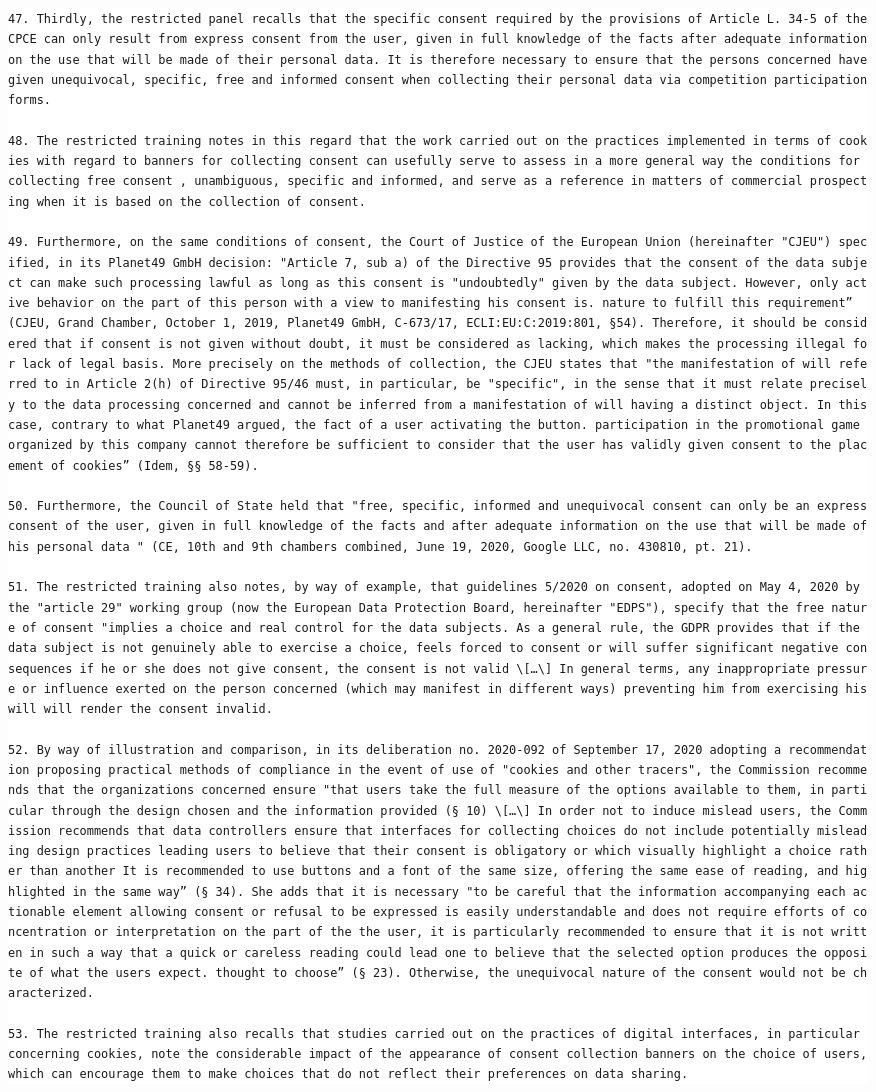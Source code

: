 ```
47. Thirdly, the restricted panel recalls that the specific consent required by the provisions of Article L. 34-5 of the CPCE can only result from express consent from the user, given in full knowledge of the facts after adequate information on the use that will be made of their personal data. It is therefore necessary to ensure that the persons concerned have given unequivocal, specific, free and informed consent when collecting their personal data via competition participation forms.

48. The restricted training notes in this regard that the work carried out on the practices implemented in terms of cookies with regard to banners for collecting consent can usefully serve to assess in a more general way the conditions for collecting free consent , unambiguous, specific and informed, and serve as a reference in matters of commercial prospecting when it is based on the collection of consent.

49. Furthermore, on the same conditions of consent, the Court of Justice of the European Union (hereinafter "CJEU") specified, in its Planet49 GmbH decision: "Article 7, sub a) of the Directive 95 provides that the consent of the data subject can make such processing lawful as long as this consent is "undoubtedly" given by the data subject. However, only active behavior on the part of this person with a view to manifesting his consent is. nature to fulfill this requirement” (CJEU, Grand Chamber, October 1, 2019, Planet49 GmbH, C-673/17, ECLI:EU:C:2019:801, §54). Therefore, it should be considered that if consent is not given without doubt, it must be considered as lacking, which makes the processing illegal for lack of legal basis. More precisely on the methods of collection, the CJEU states that "the manifestation of will referred to in Article 2(h) of Directive 95/46 must, in particular, be "specific", in the sense that it must relate precisely to the data processing concerned and cannot be inferred from a manifestation of will having a distinct object. In this case, contrary to what Planet49 argued, the fact of a user activating the button. participation in the promotional game organized by this company cannot therefore be sufficient to consider that the user has validly given consent to the placement of cookies” (Idem, §§ 58-59).

50. Furthermore, the Council of State held that "free, specific, informed and unequivocal consent can only be an express consent of the user, given in full knowledge of the facts and after adequate information on the use that will be made of his personal data " (CE, 10th and 9th chambers combined, June 19, 2020, Google LLC, no. 430810, pt. 21).

51. The restricted training also notes, by way of example, that guidelines 5/2020 on consent, adopted on May 4, 2020 by the "article 29" working group (now the European Data Protection Board, hereinafter "EDPS"), specify that the free nature of consent "implies a choice and real control for the data subjects. As a general rule, the GDPR provides that if the data subject is not genuinely able to exercise a choice, feels forced to consent or will suffer significant negative consequences if he or she does not give consent, the consent is not valid \[…\] In general terms, any inappropriate pressure or influence exerted on the person concerned (which may manifest in different ways) preventing him from exercising his will will render the consent invalid.

52. By way of illustration and comparison, in its deliberation no. 2020-092 of September 17, 2020 adopting a recommendation proposing practical methods of compliance in the event of use of "cookies and other tracers", the Commission recommends that the organizations concerned ensure "that users take the full measure of the options available to them, in particular through the design chosen and the information provided (§ 10) \[…\] In order not to induce mislead users, the Commission recommends that data controllers ensure that interfaces for collecting choices do not include potentially misleading design practices leading users to believe that their consent is obligatory or which visually highlight a choice rather than another It is recommended to use buttons and a font of the same size, offering the same ease of reading, and highlighted in the same way” (§ 34). She adds that it is necessary "to be careful that the information accompanying each actionable element allowing consent or refusal to be expressed is easily understandable and does not require efforts of concentration or interpretation on the part of the the user, it is particularly recommended to ensure that it is not written in such a way that a quick or careless reading could lead one to believe that the selected option produces the opposite of what the users expect. thought to choose” (§ 23). Otherwise, the unequivocal nature of the consent would not be characterized.

53. The restricted training also recalls that studies carried out on the practices of digital interfaces, in particular concerning cookies, note the considerable impact of the appearance of consent collection banners on the choice of users, which can encourage them to make choices that do not reflect their preferences on data sharing.

```